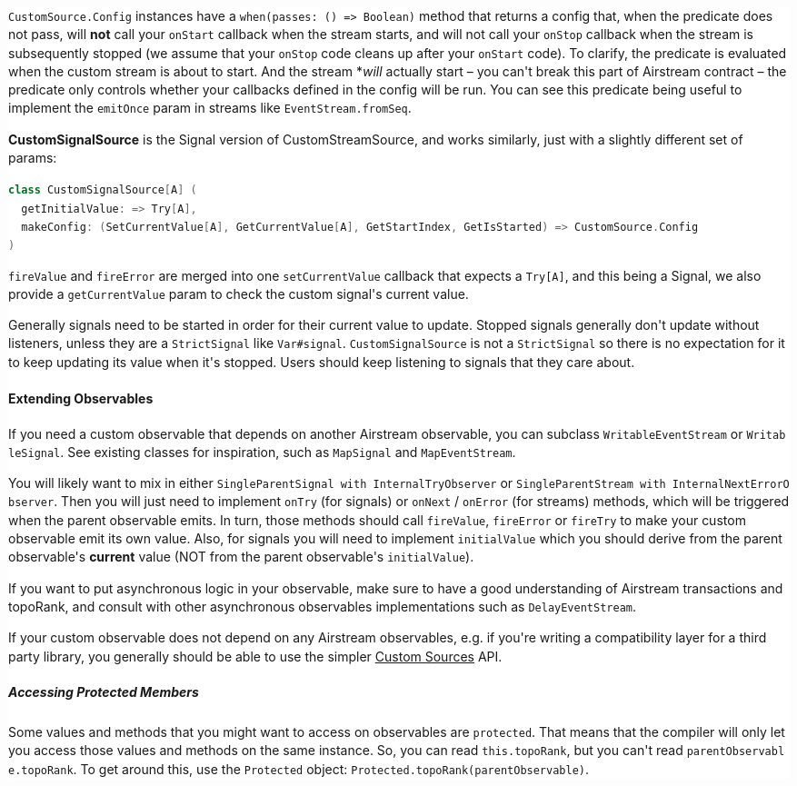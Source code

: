 `CustomSource.Config` instances have a `when(passes: () => Boolean)` method that returns a config that, when the predicate does not pass, will **not** call your `onStart` callback when the stream starts, and will not call your `onStop` callback when the stream is subsequently stopped (we assume that your `onStop` code cleans up after your `onStart` code). To clarify, the predicate is evaluated when the custom stream is about to start. And the stream **will* actually start – you can't break this part of Airstream contract – the predicate only controls whether your callbacks defined in the config will be run. You can see this predicate being useful to implement the `emitOnce` param in streams like `EventStream.fromSeq`.

**CustomSignalSource** is the Signal version of CustomStreamSource, and works similarly, just with a slightly different set of params:

```scala
class CustomSignalSource[A] (
  getInitialValue: => Try[A],
  makeConfig: (SetCurrentValue[A], GetCurrentValue[A], GetStartIndex, GetIsStarted) => CustomSource.Config
)
```

`fireValue` and `fireError` are merged into one `setCurrentValue` callback that expects a `Try[A]`, and this being a Signal, we also provide a `getCurrentValue` param to check the custom signal's current value.

Generally signals need to be started in order for their current value to update. Stopped signals generally don't update without listeners, unless they are a `StrictSignal` like `Var#signal`. `CustomSignalSource` is not a `StrictSignal` so there is no expectation for it to keep updating its value when it's stopped. Users should keep listening to signals that they care about.


#### Extending Observables

If you need a custom observable that depends on another Airstream observable, you can subclass `WritableEventStream` or `WritableSignal`. See existing classes for inspiration, such as `MapSignal` and `MapEventStream`.

You will likely want to mix in either `SingleParentSignal with InternalTryObserver` or `SingleParentStream with InternalNextErrorObserver`. Then you will just need to implement `onTry` (for signals) or `onNext` / `onError` (for streams) methods, which will be triggered when the parent observable emits. In turn, those methods should call `fireValue`, `fireError` or `fireTry` to make your custom observable emit its own value. Also, for signals you will need to implement `initialValue` which you should derive from the parent observable's **current** value (NOT from the parent observable's `initialValue`).

If you want to put asynchronous logic in your observable, make sure to have a good understanding of Airstream transactions and topoRank, and consult with other asynchronous observables implementations such as `DelayEventStream`.

If your custom observable does not depend on any Airstream observables, e.g. if you're writing a compatibility layer for a third party library, you generally should be able to use the simpler [Custom Sources](#custom-event-sources) API.


##### Accessing Protected Members

Some values and methods that you might want to access on observables are `protected`. That means that the compiler will only let you access those values and methods on the same instance. So, you can read `this.topoRank`, but you can't read `parentObservable.topoRank`. To get around this, use the `Protected` object: `Protected.topoRank(parentObservable)`.
